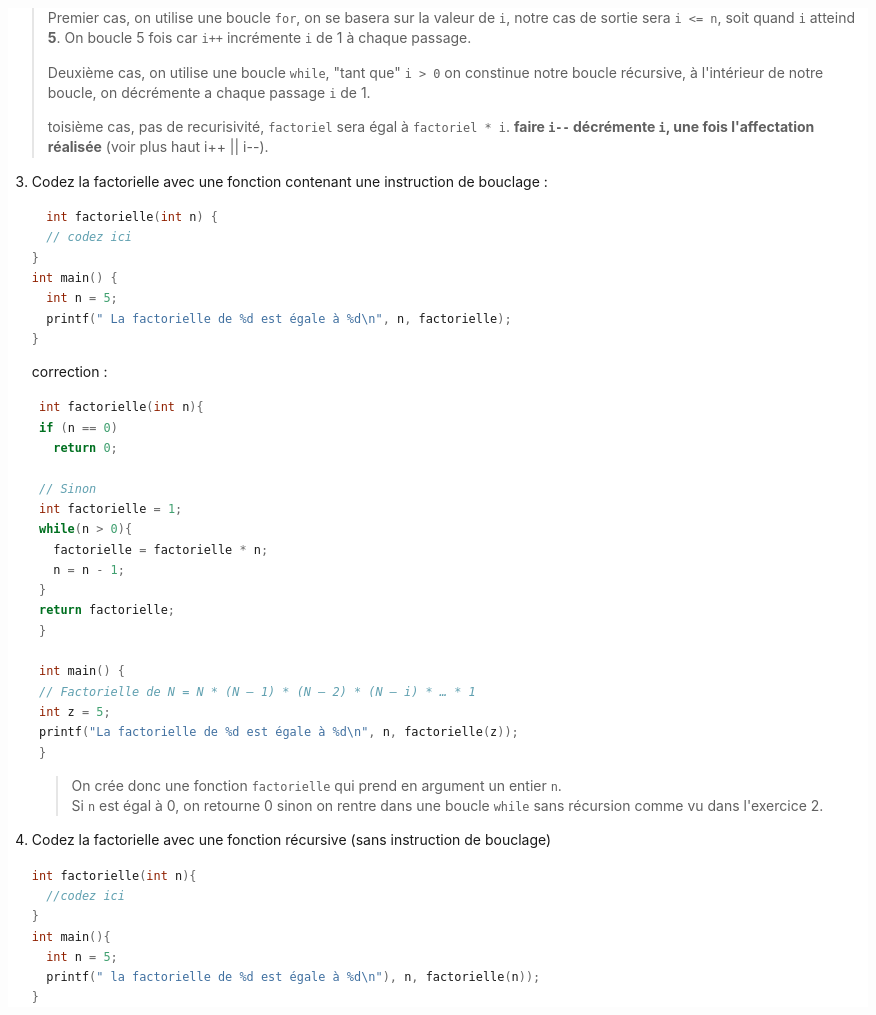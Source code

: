    > Premier cas, on utilise une boucle `for`, on se basera sur la valeur de `i`, notre cas de sortie sera `i <= n`, soit quand `i` atteind **5**. On boucle 5 fois car `i++` incrémente `i` de 1 à chaque passage.
   >
   > Deuxième cas, on utilise une boucle `while`, "tant que" `i > 0` on constinue notre boucle récursive, à l'intérieur de notre boucle, on décrémente a chaque passage `i` de 1.
   >
   > toisième cas, pas de recurisivité, `factoriel` sera égal à `factoriel * i`. **faire `i--` décrémente `i`, une fois l'affectation réalisée** (voir plus haut i++ || i--).

3. Codez la factorielle avec une fonction contenant une instruction de bouclage :

   ```c
     int factorielle(int n) {
     // codez ici
   }
   int main() {
     int n = 5;
     printf(" La factorielle de %d est égale à %d\n", n, factorielle);
   }
   ```

   correction :

   ```c
    int factorielle(int n){
    if (n == 0)
      return 0;

    // Sinon
    int factorielle = 1;
    while(n > 0){
      factorielle = factorielle * n;
      n = n - 1;
    }
    return factorielle;
    }

    int main() {
    // Factorielle de N = N * (N – 1) * (N – 2) * (N – i) * … * 1
    int z = 5;
    printf("La factorielle de %d est égale à %d\n", n, factorielle(z));
    }
   ```

   > On crée donc une fonction `factorielle` qui prend en argument un entier `n`.  
   > Si `n` est égal à 0, on retourne 0 sinon on rentre dans une boucle `while` sans récursion comme vu dans l'exercice 2.

4. Codez la factorielle avec une fonction récursive (sans instruction de bouclage)

   ```c
   int factorielle(int n){
     //codez ici
   }
   int main(){
     int n = 5;
     printf(" la factorielle de %d est égale à %d\n"), n, factorielle(n));
   }
   ```
